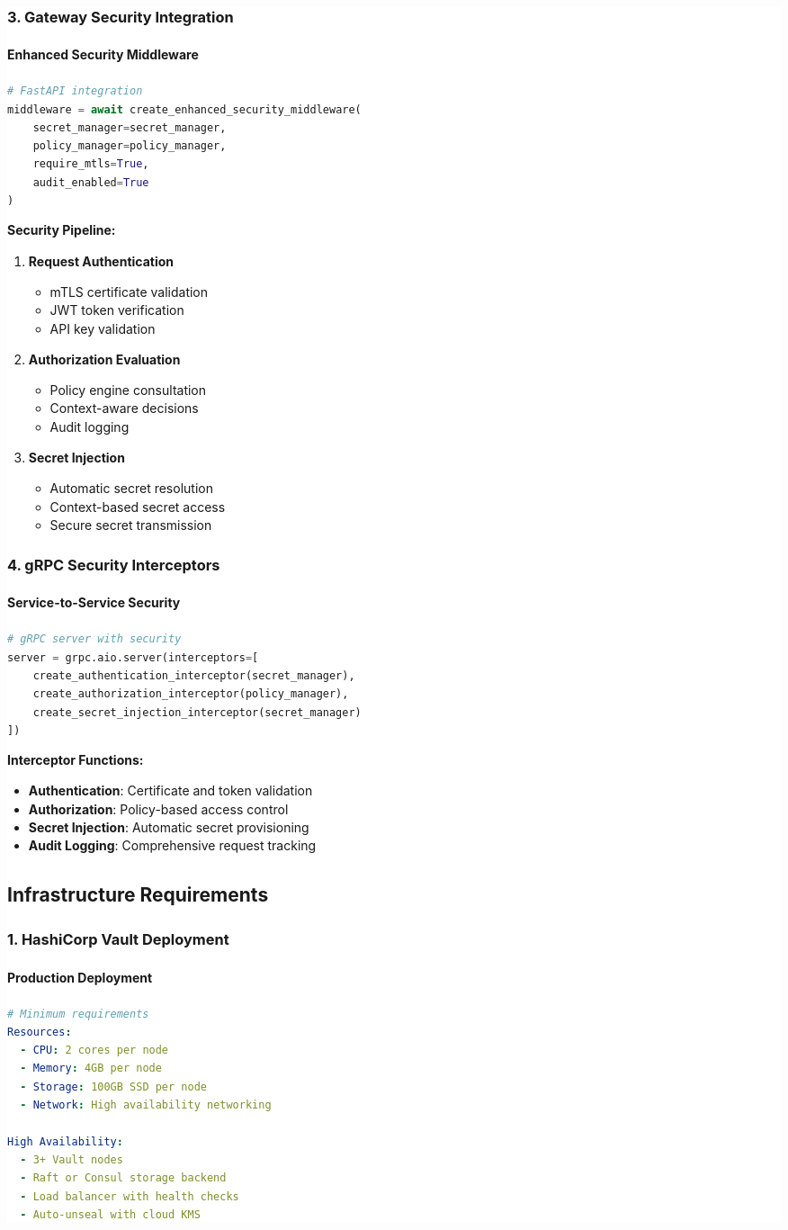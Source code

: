 ### 3. Gateway Security Integration

#### Enhanced Security Middleware
```python
# FastAPI integration
middleware = await create_enhanced_security_middleware(
    secret_manager=secret_manager,
    policy_manager=policy_manager,
    require_mtls=True,
    audit_enabled=True
)
```

**Security Pipeline:**
1. **Request Authentication**
   - mTLS certificate validation
   - JWT token verification
   - API key validation

2. **Authorization Evaluation**
   - Policy engine consultation
   - Context-aware decisions
   - Audit logging

3. **Secret Injection**
   - Automatic secret resolution
   - Context-based secret access
   - Secure secret transmission

### 4. gRPC Security Interceptors

#### Service-to-Service Security
```python
# gRPC server with security
server = grpc.aio.server(interceptors=[
    create_authentication_interceptor(secret_manager),
    create_authorization_interceptor(policy_manager),
    create_secret_injection_interceptor(secret_manager)
])
```

**Interceptor Functions:**
- **Authentication**: Certificate and token validation
- **Authorization**: Policy-based access control
- **Secret Injection**: Automatic secret provisioning
- **Audit Logging**: Comprehensive request tracking

## Infrastructure Requirements

### 1. HashiCorp Vault Deployment

#### Production Deployment
```yaml
# Minimum requirements
Resources:
  - CPU: 2 cores per node
  - Memory: 4GB per node
  - Storage: 100GB SSD per node
  - Network: High availability networking

High Availability:
  - 3+ Vault nodes
  - Raft or Consul storage backend
  - Load balancer with health checks
  - Auto-unseal with cloud KMS
```